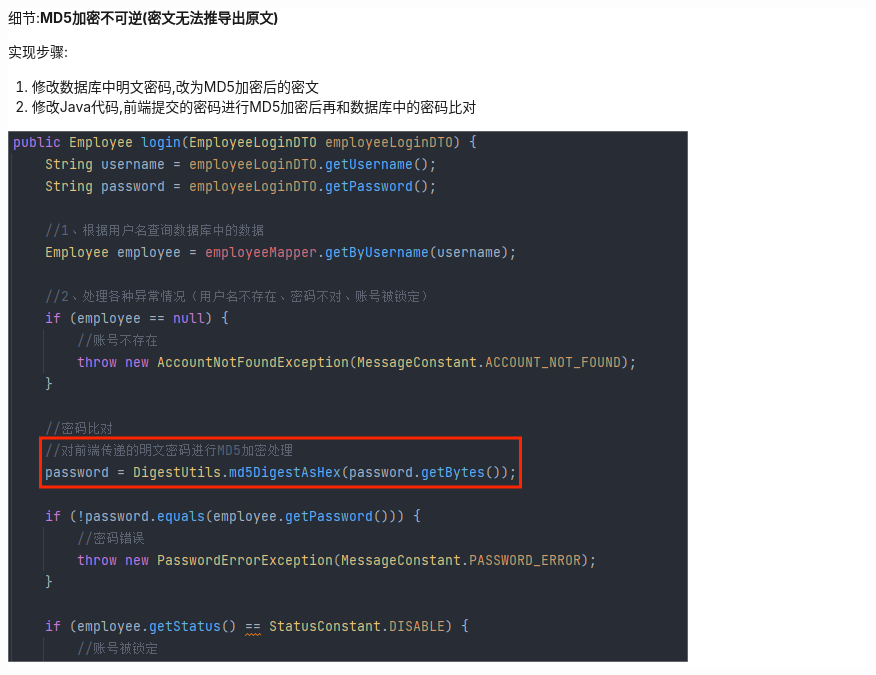 细节:**MD5加密不可逆(密文无法推导出原文)**

实现步骤:
1. 修改数据库中明文密码,改为MD5加密后的密文
2. 修改Java代码,前端提交的密码进行MD5加密后再和数据库中的密码比对

![实现MD5加密](../images/cqwm-完善登录功能2.png)